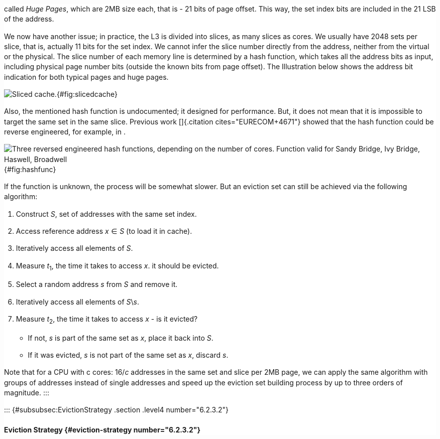 called *Huge Pages*, which are 2MB size each, that is - 21 bits of page
offset. This way, the set index bits are included in the 21 LSB of the
address.

We now have another issue; in practice, the L3 is divided into slices,
as many slices as cores. We usually have 2048 sets per slice, that is,
actually 11 bits for the set index. We cannot infer the slice number
directly from the address, neither from the virtual or the physical. The
slice number of each memory line is determined by a hash function, which
takes all the address bits as input, including physical page number bits
(outside the known bits from page offset). The Illustration below shows
the address bit indication for both typical pages and huge pages.

![Sliced cache.](../media/file70.jpg){#fig:slicedcache}

Also, the mentioned hash function is undocumented; it designed for
performance. But, it does not mean that it is impossible to target the
same set in the same slice. Previous work []{.citation
cites="EURECOM+4671"} showed that the hash function could be reverse
engineered, for example, in .

![Three reversed engineered hash functions, depending on the number of
cores. Function valid for Sandy Bridge, Ivy Bridge, Haswell,
Broadwell](../media/file71.jpg){#fig:hashfunc}

If the function is unknown, the process will be somewhat slower. But an
eviction set can still be achieved via the following algorithm:

1.  Construct $S$, set of addresses with the same set index.

2.  Access reference address $x \in S$ (to load it in cache).

3.  Iteratively access all elements of $S$.

4.  Measure $t_{1}$, the time it takes to access $x$. it should be
    evicted.

5.  Select a random address $s$ from $S$ and remove it.

6.  Iteratively access all elements of $S$\\$s$.

7.  Measure $t_{2}$, the time it takes to access $x$ - is it evicted?

    -   If not, $s$ is part of the same set as $x$, place it back into
        $S$.

    -   If it was evicted, $s$ is not part of the same set as $x$,
        discard $s$.

Note that for a CPU with c cores: $16/c$ addresses in the same set and
slice per 2MB page, we can apply the same algorithm with groups of
addresses instead of single addresses and speed up the eviction set
building process by up to three orders of magnitude.
:::

::: {#subsubsec:EvictionStrategy .section .level4 number="6.2.3.2"}
#### Eviction Strategy {#eviction-strategy number="6.2.3.2"}
